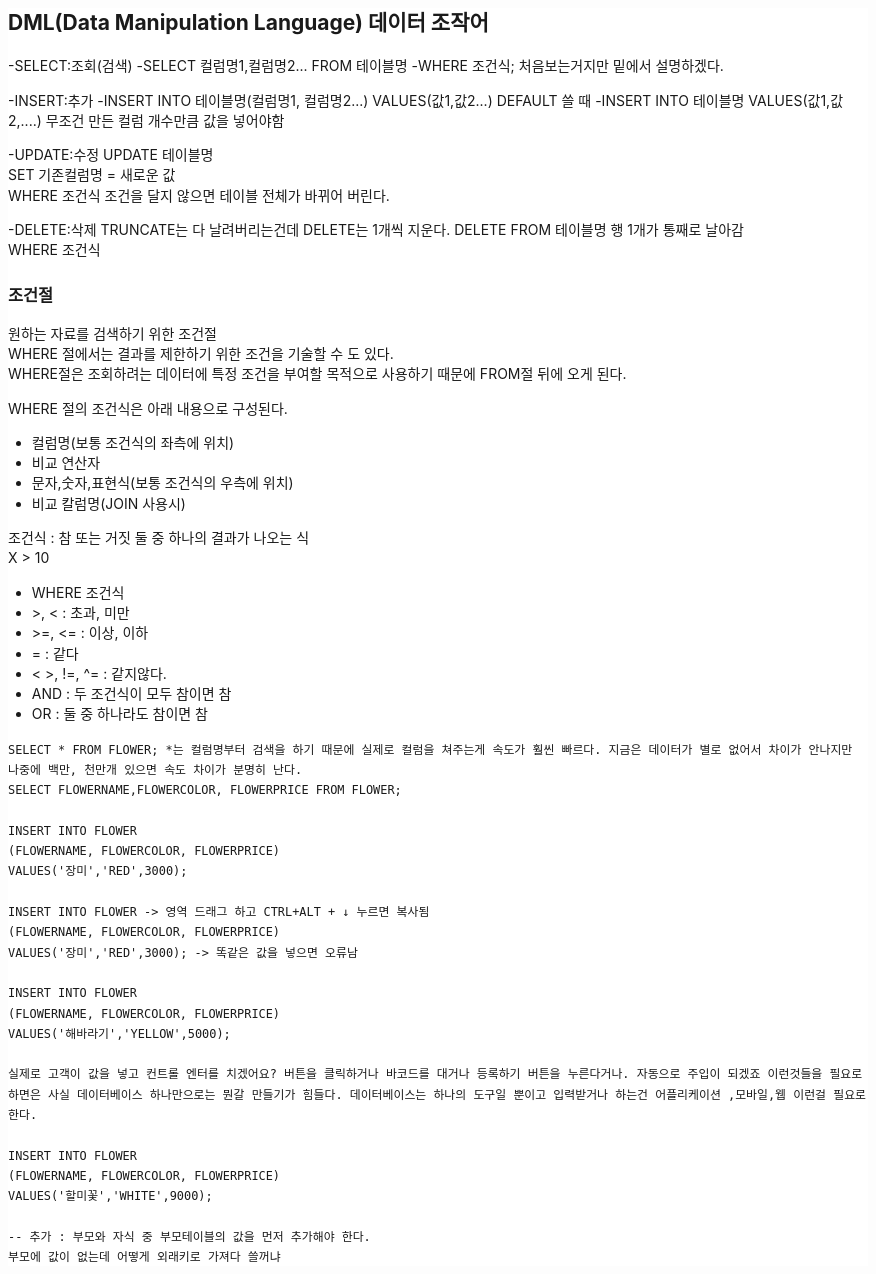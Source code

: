 ## DML(Data Manipulation Language) 데이터 조작어
-SELECT:조회(검색)
   -SELECT 컬럼명1,컬럼명2... FROM 테이블명
   -WHERE 조건식; 처음보는거지만 밑에서 설명하겠다.

-INSERT:추가
   -INSERT INTO 테이블명(컬럼명1, 컬럼명2...) VALUES(값1,값2...) DEFAULT 쓸 때
   -INSERT INTO 테이블명 VALUES(값1,값2,....) 무조건 만든 컬럼 개수만큼 값을 넣어야함

-UPDATE:수정
   UPDATE 테이블명<br>
   SET 기존컬럼명 = 새로운 값<br>
   WHERE 조건식 조건을 달지 않으면 테이블 전체가 바뀌어 버린다.<br>

-DELETE:삭제	TRUNCATE는 다 날려버리는건데 DELETE는 1개씩 지운다.
   DELETE FROM 테이블명	행 1개가 통째로 날아감<br>
   WHERE 조건식<br>
   
### 조건절
원하는 자료를 검색하기 위한 조건절<br>
WHERE 절에서는 결과를 제한하기 위한 조건을 기술할 수 도 있다.<br>
WHERE절은 조회하려는 데이터에 특정 조건을 부여할 목적으로 사용하기 때문에 FROM절 뒤에 오게 된다.

WHERE 절의 조건식은 아래 내용으로 구성된다.<br>
- 컬럼명(보통 조건식의 좌측에 위치)
- 비교 연산자
- 문자,숫자,표현식(보통 조건식의 우측에 위치)
- 비교 칼럼명(JOIN 사용시)

조건식 : 참 또는 거짓 둘 중 하나의 결과가 나오는 식<br>
X > 10
- WHERE 조건식
- \>, < : 초과, 미만
- \>=, <= : 이상, 이하
- = : 같다
- < >, !=, ^= : 같지않다.
- AND : 두 조건식이 모두 참이면 참
- OR : 둘 중 하나라도 참이면 참

```
SELECT * FROM FLOWER; *는 컬럼명부터 검색을 하기 때문에 실제로 컬럼을 쳐주는게 속도가 훨씬 빠르다. 지금은 데이터가 별로 없어서 차이가 안나지만 나중에 백만, 천만개 있으면 속도 차이가 분명히 난다.
SELECT FLOWERNAME,FLOWERCOLOR, FLOWERPRICE FROM FLOWER;

INSERT INTO FLOWER
(FLOWERNAME, FLOWERCOLOR, FLOWERPRICE)
VALUES('장미','RED',3000);

INSERT INTO FLOWER -> 영역 드래그 하고 CTRL+ALT + ↓ 누르면 복사됨
(FLOWERNAME, FLOWERCOLOR, FLOWERPRICE)
VALUES('장미','RED',3000); -> 똑같은 값을 넣으면 오류남

INSERT INTO FLOWER
(FLOWERNAME, FLOWERCOLOR, FLOWERPRICE)
VALUES('해바라기','YELLOW',5000);

실제로 고객이 값을 넣고 컨트롤 엔터를 치겠어요? 버튼을 클릭하거나 바코드를 대거나 등록하기 버튼을 누른다거나. 자동으로 주입이 되겠죠 이런것들을 필요로 하면은 사실 데이터베이스 하나만으로는 뭔갈 만들기가 힘들다. 데이터베이스는 하나의 도구일 뿐이고 입력받거나 하는건 어플리케이션 ,모바일,웹 이런걸 필요로 한다.

INSERT INTO FLOWER
(FLOWERNAME, FLOWERCOLOR, FLOWERPRICE)
VALUES('할미꽃','WHITE',9000);

-- 추가 : 부모와 자식 중 부모테이블의 값을 먼저 추가해야 한다.
부모에 값이 없는데 어떻게 외래키로 가져다 쓸꺼냐
```